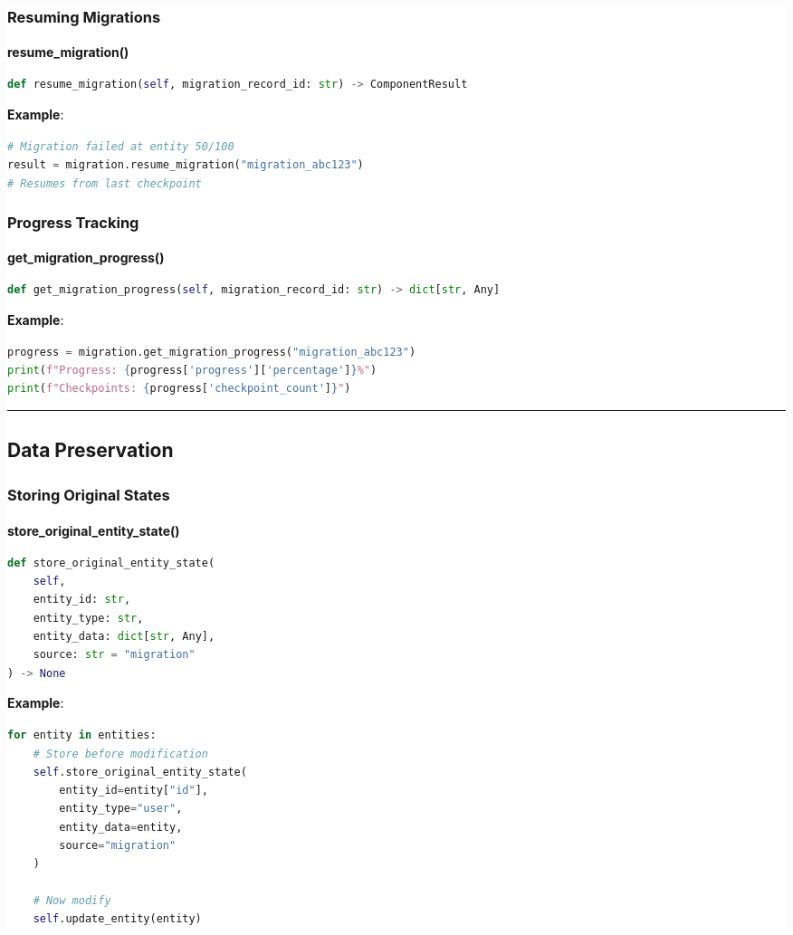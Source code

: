 ### Resuming Migrations

**resume_migration()**

```python
def resume_migration(self, migration_record_id: str) -> ComponentResult
```

**Example**:
```python
# Migration failed at entity 50/100
result = migration.resume_migration("migration_abc123")
# Resumes from last checkpoint
```

### Progress Tracking

**get_migration_progress()**

```python
def get_migration_progress(self, migration_record_id: str) -> dict[str, Any]
```

**Example**:
```python
progress = migration.get_migration_progress("migration_abc123")
print(f"Progress: {progress['progress']['percentage']}%")
print(f"Checkpoints: {progress['checkpoint_count']}")
```

---

## Data Preservation

### Storing Original States

**store_original_entity_state()**

```python
def store_original_entity_state(
    self,
    entity_id: str,
    entity_type: str,
    entity_data: dict[str, Any],
    source: str = "migration"
) -> None
```

**Example**:
```python
for entity in entities:
    # Store before modification
    self.store_original_entity_state(
        entity_id=entity["id"],
        entity_type="user",
        entity_data=entity,
        source="migration"
    )

    # Now modify
    self.update_entity(entity)
```
